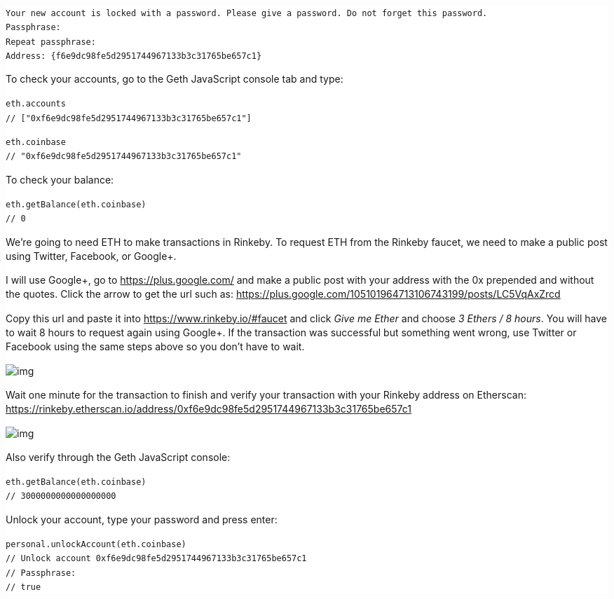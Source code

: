 ```
Your new account is locked with a password. Please give a password. Do not forget this password.
Passphrase:
Repeat passphrase:
Address: {f6e9dc98fe5d2951744967133b3c31765be657c1}
```

To check your accounts, go to the Geth JavaScript console tab and type:

```
eth.accounts
// ["0xf6e9dc98fe5d2951744967133b3c31765be657c1"]
```

```
eth.coinbase
// "0xf6e9dc98fe5d2951744967133b3c31765be657c1"
```

To check your balance:

```
eth.getBalance(eth.coinbase)
// 0
```

We’re going to need ETH to make transactions in Rinkeby. To request ETH from the Rinkeby faucet, we need to make a public post using Twitter, Facebook, or Google+.

I will use Google+, go to <https://plus.google.com/> and make a public post with your address with the 0x prepended and without the quotes. Click the arrow to get the url such as: <https://plus.google.com/105101964713106743199/posts/LC5VqAxZrcd>

Copy this url and paste it into <https://www.rinkeby.io/#faucet> and click _Give me Ether_ and choose _3 Ethers / 8 hours_. You will have to wait 8 hours to request again using Google+. If the transaction was successful but something went wrong, use Twitter or Facebook using the same steps above so you don’t have to wait.

![img](https://cdn-images-1.medium.com/max/1000/1*d68lMQH5rYybj3lIH3YuLA.png)

Wait one minute for the transaction to finish and verify your transaction with your Rinkeby address on Etherscan:
<https://rinkeby.etherscan.io/address/0xf6e9dc98fe5d2951744967133b3c31765be657c1>

![img](https://cdn-images-1.medium.com/max/1000/1*Dj-p5EwkaInTSRcbdzTIww.png)

Also verify through the Geth JavaScript console:

```
eth.getBalance(eth.coinbase)
// 3000000000000000000
```

Unlock your account, type your password and press enter:

```
personal.unlockAccount(eth.coinbase)
// Unlock account 0xf6e9dc98fe5d2951744967133b3c31765be657c1
// Passphrase:
// true
```
